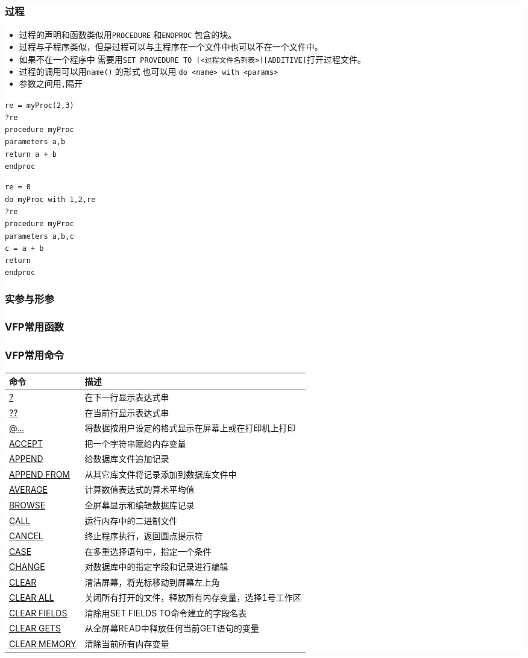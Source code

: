 ### 过程

- 过程的声明和函数类似用`PROCEDURE` 和`ENDPROC` 包含的块。
- 过程与子程序类似，但是过程可以与主程序在一个文件中也可以不在一个文件中。
- 如果不在一个程序中 需要用`SET PROVEDURE TO [<过程文件名列表>][ADDITIVE]`打开过程文件。
- 过程的调用可以用`name()` 的形式 也可以用 `do <name> with <params>`
- 参数之间用`,`隔开

```VFP
re = myProc(2,3)
?re
procedure myProc 
parameters a,b  
return a + b
endproc
```

```VFP
re = 0
do myProc with 1,2,re
?re
procedure myProc 
parameters a,b,c 
c = a + b
return 
endproc          
```
### 实参与形参

### VFP常用函数

### VFP常用命令


|命令|描述|
|:----|:----|
|[? ](#VFP常用函数)                        				|在下一行显示表达式串 |
|[?? ](#VFP常用函数)                       				|在当前行显示表达式串 |
|[@... ](#VFP常用函数)                     				|将数据按用户设定的格式显示在屏幕上或在打印机上打印 |
|[ACCEPT](#VFP常用函数)                    				|把一个字符串赋给内存变量 |
|[APPEND](#VFP常用函数)                    				|给数据库文件追加记录 |
|[APPEND FROM](#VFP常用函数)               				|从其它库文件将记录添加到数据库文件中 |
|[AVERAGE](#VFP常用函数)                   				|计算数值表达式的算术平均值 |
|[BROWSE](#VFP常用函数)                    				|全屏幕显示和编辑数据库记录 |
|[CALL](#VFP常用函数)                      				|运行内存中的二进制文件 |
|[CANCEL](#VFP常用函数)                    				|终止程序执行，返回圆点提示符 |
|[CASE](#VFP常用函数)                      				|在多重选择语句中，指定一个条件 |
|[CHANGE](#VFP常用函数)                    				|对数据库中的指定字段和记录进行编辑 |
|[CLEAR](#VFP常用函数)                     				|清洁屏幕，将光标移动到屏幕左上角 |
|[CLEAR ALL](#VFP常用函数)                 				|关闭所有打开的文件，释放所有内存变量，选择1号工作区 |
|[CLEAR FIELDS](#VFP常用函数)              				|清除用SET FIELDS TO命令建立的字段名表 |
|[CLEAR GETS](#VFP常用函数)                				|从全屏幕READ中释放任何当前GET语句的变量 |
|[CLEAR MEMORY](#VFP常用函数)              				|清除当前所有内存变量 |